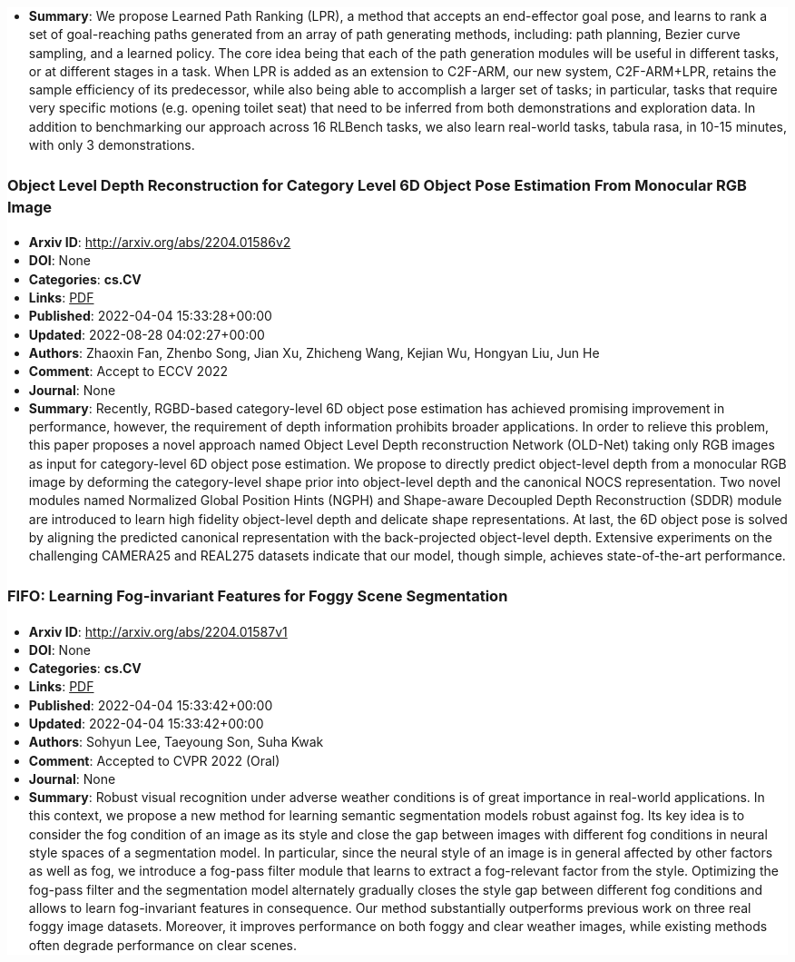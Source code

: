 - **Summary**: We propose Learned Path Ranking (LPR), a method that accepts an end-effector goal pose, and learns to rank a set of goal-reaching paths generated from an array of path generating methods, including: path planning, Bezier curve sampling, and a learned policy. The core idea being that each of the path generation modules will be useful in different tasks, or at different stages in a task. When LPR is added as an extension to C2F-ARM, our new system, C2F-ARM+LPR, retains the sample efficiency of its predecessor, while also being able to accomplish a larger set of tasks; in particular, tasks that require very specific motions (e.g. opening toilet seat) that need to be inferred from both demonstrations and exploration data. In addition to benchmarking our approach across 16 RLBench tasks, we also learn real-world tasks, tabula rasa, in 10-15 minutes, with only 3 demonstrations.



### Object Level Depth Reconstruction for Category Level 6D Object Pose Estimation From Monocular RGB Image
- **Arxiv ID**: http://arxiv.org/abs/2204.01586v2
- **DOI**: None
- **Categories**: **cs.CV**
- **Links**: [PDF](http://arxiv.org/pdf/2204.01586v2)
- **Published**: 2022-04-04 15:33:28+00:00
- **Updated**: 2022-08-28 04:02:27+00:00
- **Authors**: Zhaoxin Fan, Zhenbo Song, Jian Xu, Zhicheng Wang, Kejian Wu, Hongyan Liu, Jun He
- **Comment**: Accept to ECCV 2022
- **Journal**: None
- **Summary**: Recently, RGBD-based category-level 6D object pose estimation has achieved promising improvement in performance, however, the requirement of depth information prohibits broader applications. In order to relieve this problem, this paper proposes a novel approach named Object Level Depth reconstruction Network (OLD-Net) taking only RGB images as input for category-level 6D object pose estimation. We propose to directly predict object-level depth from a monocular RGB image by deforming the category-level shape prior into object-level depth and the canonical NOCS representation. Two novel modules named Normalized Global Position Hints (NGPH) and Shape-aware Decoupled Depth Reconstruction (SDDR) module are introduced to learn high fidelity object-level depth and delicate shape representations. At last, the 6D object pose is solved by aligning the predicted canonical representation with the back-projected object-level depth. Extensive experiments on the challenging CAMERA25 and REAL275 datasets indicate that our model, though simple, achieves state-of-the-art performance.



### FIFO: Learning Fog-invariant Features for Foggy Scene Segmentation
- **Arxiv ID**: http://arxiv.org/abs/2204.01587v1
- **DOI**: None
- **Categories**: **cs.CV**
- **Links**: [PDF](http://arxiv.org/pdf/2204.01587v1)
- **Published**: 2022-04-04 15:33:42+00:00
- **Updated**: 2022-04-04 15:33:42+00:00
- **Authors**: Sohyun Lee, Taeyoung Son, Suha Kwak
- **Comment**: Accepted to CVPR 2022 (Oral)
- **Journal**: None
- **Summary**: Robust visual recognition under adverse weather conditions is of great importance in real-world applications. In this context, we propose a new method for learning semantic segmentation models robust against fog. Its key idea is to consider the fog condition of an image as its style and close the gap between images with different fog conditions in neural style spaces of a segmentation model. In particular, since the neural style of an image is in general affected by other factors as well as fog, we introduce a fog-pass filter module that learns to extract a fog-relevant factor from the style. Optimizing the fog-pass filter and the segmentation model alternately gradually closes the style gap between different fog conditions and allows to learn fog-invariant features in consequence. Our method substantially outperforms previous work on three real foggy image datasets. Moreover, it improves performance on both foggy and clear weather images, while existing methods often degrade performance on clear scenes.

